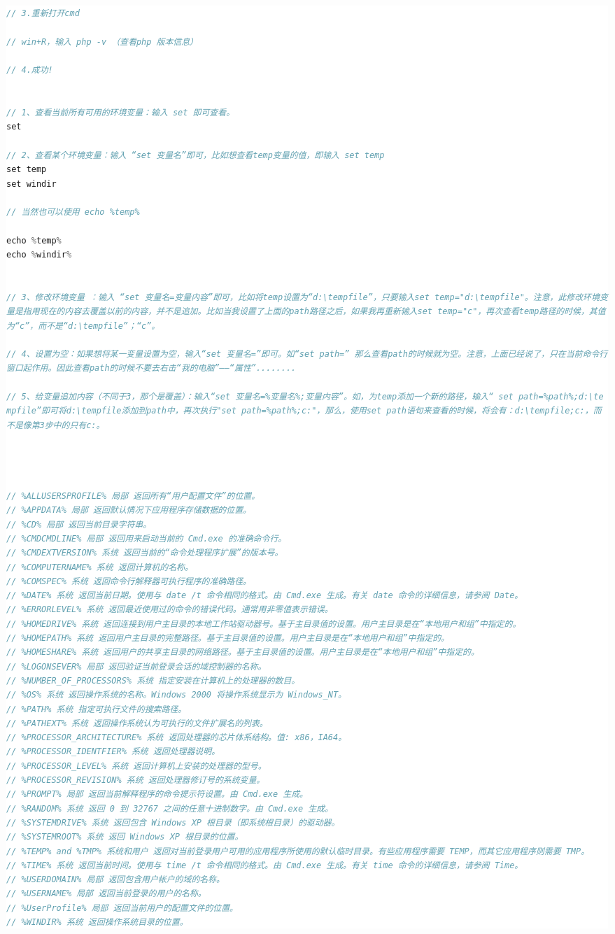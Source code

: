 ```c#
// 3.重新打开cmd

// win+R，输入 php -v （查看php 版本信息）

// 4.成功!


// 1、查看当前所有可用的环境变量：输入 set 即可查看。
set

// 2、查看某个环境变量：输入 “set 变量名”即可，比如想查看temp变量的值，即输入 set temp
set temp
set windir

// 当然也可以使用 echo %temp%

echo %temp%
echo %windir%


// 3、修改环境变量 ：输入 “set 变量名=变量内容”即可，比如将temp设置为“d:\tempfile”，只要输入set temp="d:\tempfile"。注意，此修改环境变量是指用现在的内容去覆盖以前的内容，并不是追加。比如当我设置了上面的path路径之后，如果我再重新输入set temp="c"，再次查看temp路径的时候，其值为“c”，而不是“d:\tempfile”；“c”。

// 4、设置为空：如果想将某一变量设置为空，输入“set 变量名=”即可。如“set path=” 那么查看path的时候就为空。注意，上面已经说了，只在当前命令行窗口起作用。因此查看path的时候不要去右击“我的电脑”——“属性”........

// 5、给变量追加内容（不同于3，那个是覆盖）：输入“set 变量名=%变量名%;变量内容”。如，为temp添加一个新的路径，输入“ set path=%path%;d:\tempfile”即可将d:\tempfile添加到path中，再次执行"set path=%path%;c:"，那么，使用set path语句来查看的时候，将会有：d:\tempfile;c:，而不是像第3步中的只有c:。




// %ALLUSERSPROFILE% 局部 返回所有“用户配置文件”的位置。
// %APPDATA% 局部 返回默认情况下应用程序存储数据的位置。
// %CD% 局部 返回当前目录字符串。
// %CMDCMDLINE% 局部 返回用来启动当前的 Cmd.exe 的准确命令行。
// %CMDEXTVERSION% 系统 返回当前的“命令处理程序扩展”的版本号。
// %COMPUTERNAME% 系统 返回计算机的名称。
// %COMSPEC% 系统 返回命令行解释器可执行程序的准确路径。
// %DATE% 系统 返回当前日期。使用与 date /t 命令相同的格式。由 Cmd.exe 生成。有关 date 命令的详细信息，请参阅 Date。
// %ERRORLEVEL% 系统 返回最近使用过的命令的错误代码。通常用非零值表示错误。
// %HOMEDRIVE% 系统 返回连接到用户主目录的本地工作站驱动器号。基于主目录值的设置。用户主目录是在“本地用户和组”中指定的。
// %HOMEPATH% 系统 返回用户主目录的完整路径。基于主目录值的设置。用户主目录是在“本地用户和组”中指定的。
// %HOMESHARE% 系统 返回用户的共享主目录的网络路径。基于主目录值的设置。用户主目录是在“本地用户和组”中指定的。
// %LOGONSEVER% 局部 返回验证当前登录会话的域控制器的名称。
// %NUMBER_OF_PROCESSORS% 系统 指定安装在计算机上的处理器的数目。
// %OS% 系统 返回操作系统的名称。Windows 2000 将操作系统显示为 Windows_NT。
// %PATH% 系统 指定可执行文件的搜索路径。
// %PATHEXT% 系统 返回操作系统认为可执行的文件扩展名的列表。
// %PROCESSOR_ARCHITECTURE% 系统 返回处理器的芯片体系结构。值: x86，IA64。
// %PROCESSOR_IDENTFIER% 系统 返回处理器说明。
// %PROCESSOR_LEVEL% 系统 返回计算机上安装的处理器的型号。
// %PROCESSOR_REVISION% 系统 返回处理器修订号的系统变量。
// %PROMPT% 局部 返回当前解释程序的命令提示符设置。由 Cmd.exe 生成。
// %RANDOM% 系统 返回 0 到 32767 之间的任意十进制数字。由 Cmd.exe 生成。
// %SYSTEMDRIVE% 系统 返回包含 Windows XP 根目录（即系统根目录）的驱动器。
// %SYSTEMROOT% 系统 返回 Windows XP 根目录的位置。
// %TEMP% and %TMP% 系统和用户 返回对当前登录用户可用的应用程序所使用的默认临时目录。有些应用程序需要 TEMP，而其它应用程序则需要 TMP。
// %TIME% 系统 返回当前时间。使用与 time /t 命令相同的格式。由 Cmd.exe 生成。有关 time 命令的详细信息，请参阅 Time。
// %USERDOMAIN% 局部 返回包含用户帐户的域的名称。
// %USERNAME% 局部 返回当前登录的用户的名称。
// %UserProfile% 局部 返回当前用户的配置文件的位置。
// %WINDIR% 系统 返回操作系统目录的位置。
```